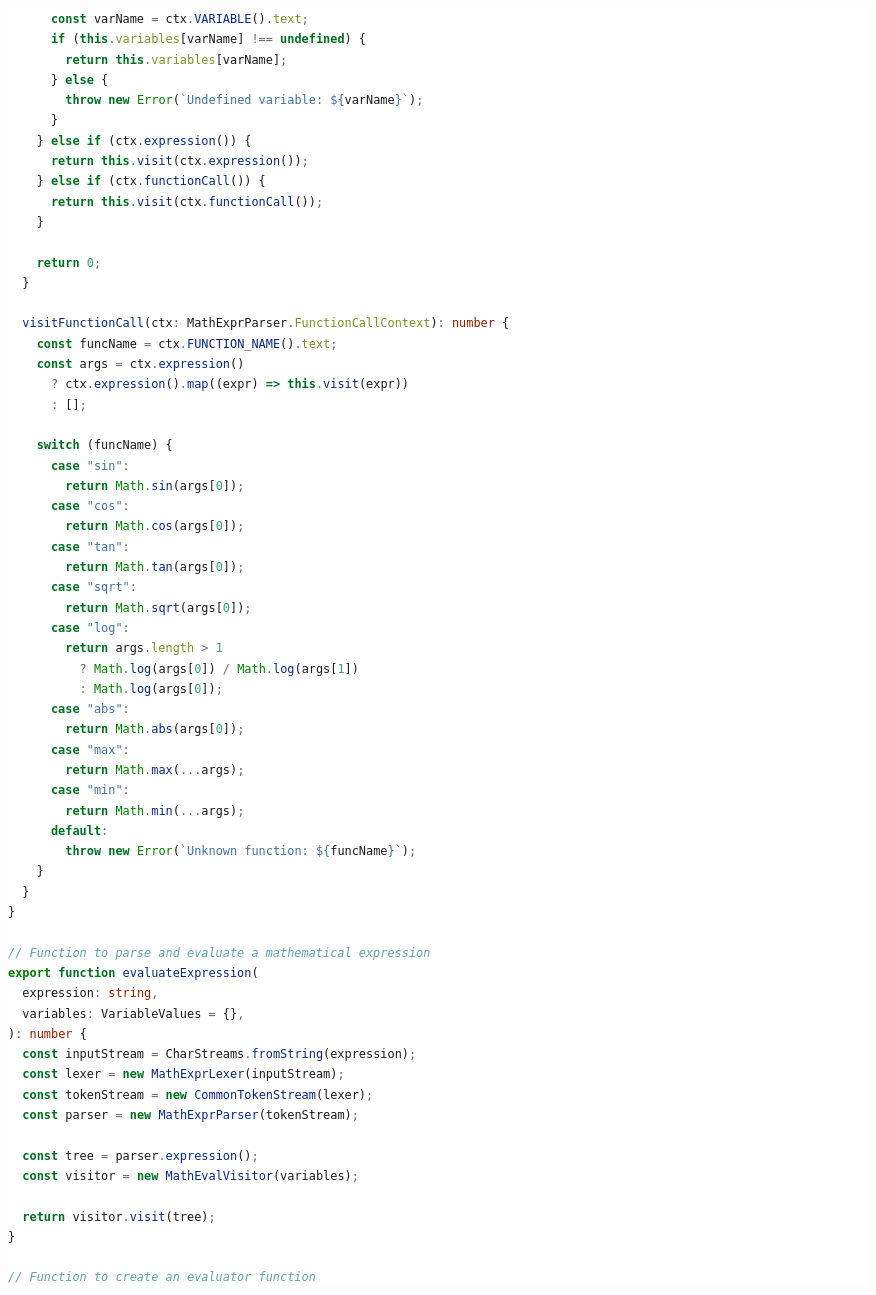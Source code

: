 ```typescript
      const varName = ctx.VARIABLE().text;
      if (this.variables[varName] !== undefined) {
        return this.variables[varName];
      } else {
        throw new Error(`Undefined variable: ${varName}`);
      }
    } else if (ctx.expression()) {
      return this.visit(ctx.expression());
    } else if (ctx.functionCall()) {
      return this.visit(ctx.functionCall());
    }

    return 0;
  }

  visitFunctionCall(ctx: MathExprParser.FunctionCallContext): number {
    const funcName = ctx.FUNCTION_NAME().text;
    const args = ctx.expression()
      ? ctx.expression().map((expr) => this.visit(expr))
      : [];

    switch (funcName) {
      case "sin":
        return Math.sin(args[0]);
      case "cos":
        return Math.cos(args[0]);
      case "tan":
        return Math.tan(args[0]);
      case "sqrt":
        return Math.sqrt(args[0]);
      case "log":
        return args.length > 1
          ? Math.log(args[0]) / Math.log(args[1])
          : Math.log(args[0]);
      case "abs":
        return Math.abs(args[0]);
      case "max":
        return Math.max(...args);
      case "min":
        return Math.min(...args);
      default:
        throw new Error(`Unknown function: ${funcName}`);
    }
  }
}

// Function to parse and evaluate a mathematical expression
export function evaluateExpression(
  expression: string,
  variables: VariableValues = {},
): number {
  const inputStream = CharStreams.fromString(expression);
  const lexer = new MathExprLexer(inputStream);
  const tokenStream = new CommonTokenStream(lexer);
  const parser = new MathExprParser(tokenStream);

  const tree = parser.expression();
  const visitor = new MathEvalVisitor(variables);

  return visitor.visit(tree);
}

// Function to create an evaluator function
```

  [key: string]: number;